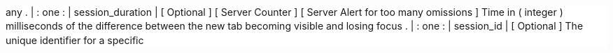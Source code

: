 any
.
|
:
one
:
|
session_duration
|
[
Optional
]
[
Server
Counter
]
[
Server
Alert
for
too
many
omissions
]
Time
in
(
integer
)
milliseconds
of
the
difference
between
the
new
tab
becoming
visible
and
losing
focus
.
|
:
one
:
|
session_id
|
[
Optional
]
The
unique
identifier
for
a
specific